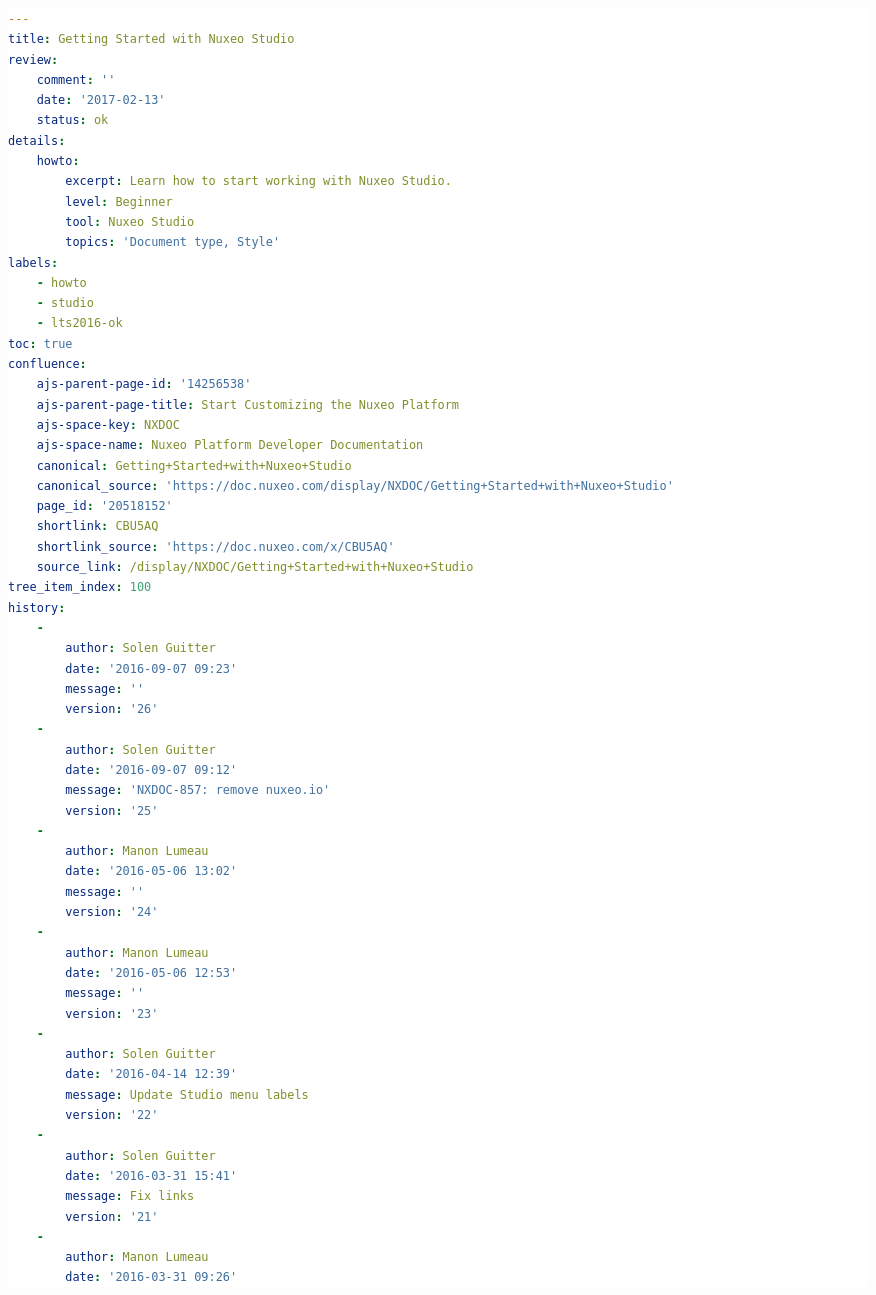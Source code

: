 ```yaml
---
title: Getting Started with Nuxeo Studio
review:
    comment: ''
    date: '2017-02-13'
    status: ok
details:
    howto:
        excerpt: Learn how to start working with Nuxeo Studio.
        level: Beginner
        tool: Nuxeo Studio
        topics: 'Document type, Style'
labels:
    - howto
    - studio
    - lts2016-ok
toc: true
confluence:
    ajs-parent-page-id: '14256538'
    ajs-parent-page-title: Start Customizing the Nuxeo Platform
    ajs-space-key: NXDOC
    ajs-space-name: Nuxeo Platform Developer Documentation
    canonical: Getting+Started+with+Nuxeo+Studio
    canonical_source: 'https://doc.nuxeo.com/display/NXDOC/Getting+Started+with+Nuxeo+Studio'
    page_id: '20518152'
    shortlink: CBU5AQ
    shortlink_source: 'https://doc.nuxeo.com/x/CBU5AQ'
    source_link: /display/NXDOC/Getting+Started+with+Nuxeo+Studio
tree_item_index: 100
history:
    -
        author: Solen Guitter
        date: '2016-09-07 09:23'
        message: ''
        version: '26'
    -
        author: Solen Guitter
        date: '2016-09-07 09:12'
        message: 'NXDOC-857: remove nuxeo.io'
        version: '25'
    -
        author: Manon Lumeau
        date: '2016-05-06 13:02'
        message: ''
        version: '24'
    -
        author: Manon Lumeau
        date: '2016-05-06 12:53'
        message: ''
        version: '23'
    -
        author: Solen Guitter
        date: '2016-04-14 12:39'
        message: Update Studio menu labels
        version: '22'
    -
        author: Solen Guitter
        date: '2016-03-31 15:41'
        message: Fix links
        version: '21'
    -
        author: Manon Lumeau
        date: '2016-03-31 09:26'
```